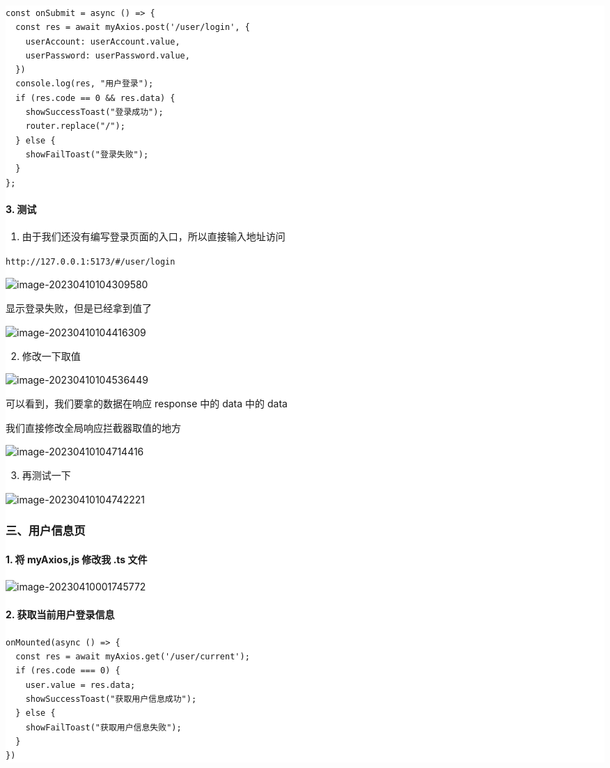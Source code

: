 ```tsx
const onSubmit = async () => {
  const res = await myAxios.post('/user/login', {
    userAccount: userAccount.value,
    userPassword: userPassword.value,
  })
  console.log(res, "用户登录");
  if (res.code == 0 && res.data) {
    showSuccessToast("登录成功");
    router.replace("/");
  } else {
    showFailToast("登录失败");
  }
};
```

#### 3. 测试

1. 由于我们还没有编写登录页面的入口，所以直接输入地址访问

`http://127.0.0.1:5173/#/user/login`

![image-20230410104309580](https://fickler-1314393782.cos.ap-beijing.myqcloud.com/img/image-20230410104309580.png)

显示登录失败，但是已经拿到值了

![image-20230410104416309](https://fickler-1314393782.cos.ap-beijing.myqcloud.com/img/image-20230410104416309.png)

2. 修改一下取值

![image-20230410104536449](https://fickler-1314393782.cos.ap-beijing.myqcloud.com/img/image-20230410104536449.png)

可以看到，我们要拿的数据在响应 response 中的 data 中的 data

我们直接修改全局响应拦截器取值的地方

![image-20230410104714416](https://fickler-1314393782.cos.ap-beijing.myqcloud.com/img/image-20230410104714416.png)

3. 再测试一下

![image-20230410104742221](https://fickler-1314393782.cos.ap-beijing.myqcloud.com/img/image-20230410104742221.png)

### 三、用户信息页

#### 1. 将 myAxios,js 修改我 .ts 文件

![image-20230410001745772](https://fickler-1314393782.cos.ap-beijing.myqcloud.com/img/image-20230410001745772.png)

#### 2. 获取当前用户登录信息

```tsx
onMounted(async () => {
  const res = await myAxios.get('/user/current');
  if (res.code === 0) {
    user.value = res.data;
    showSuccessToast("获取用户信息成功");
  } else {
    showFailToast("获取用户信息失败");
  }
})
```
